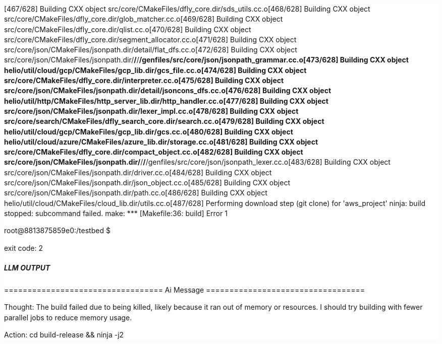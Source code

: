 [467/628] Building CXX object src/core/CMakeFiles/dfly_core.dir/sds_utils.cc.o[468/628] Building CXX object src/core/CMakeFiles/dfly_core.dir/glob_matcher.cc.o[469/628] Building CXX object src/core/CMakeFiles/dfly_core.dir/qlist.cc.o[470/628] Building CXX object src/core/CMakeFiles/dfly_core.dir/segment_allocator.cc.o[471/628] Building CXX object src/core/json/CMakeFiles/jsonpath.dir/detail/flat_dfs.cc.o[472/628] Building CXX object src/core/json/CMakeFiles/jsonpath.dir/__/__/__/genfiles/src/core/json/jsonpath_grammar.cc.o[473/628] Building CXX object helio/util/cloud/gcp/CMakeFiles/gcp_lib.dir/gcs_file.cc.o[474/628] Building CXX object src/core/CMakeFiles/dfly_core.dir/interpreter.cc.o[475/628] Building CXX object src/core/json/CMakeFiles/jsonpath.dir/detail/jsoncons_dfs.cc.o[476/628] Building CXX object helio/util/http/CMakeFiles/http_server_lib.dir/http_handler.cc.o[477/628] Building CXX object src/core/json/CMakeFiles/jsonpath.dir/lexer_impl.cc.o[478/628] Building CXX object src/core/search/CMakeFiles/dfly_search_core.dir/search.cc.o[479/628] Building CXX object helio/util/cloud/gcp/CMakeFiles/gcp_lib.dir/gcs.cc.o[480/628] Building CXX object helio/util/cloud/azure/CMakeFiles/azure_lib.dir/storage.cc.o[481/628] Building CXX object src/core/CMakeFiles/dfly_core.dir/compact_object.cc.o[482/628] Building CXX object src/core/json/CMakeFiles/jsonpath.dir/__/__/__/genfiles/src/core/json/jsonpath_lexer.cc.o[483/628] Building CXX object src/core/json/CMakeFiles/jsonpath.dir/driver.cc.o[484/628] Building CXX object src/core/json/CMakeFiles/jsonpath.dir/json_object.cc.o[485/628] Building CXX object src/core/json/CMakeFiles/jsonpath.dir/path.cc.o[486/628] Building CXX object helio/util/cloud/CMakeFiles/cloud_lib.dir/utils.cc.o[487/628] Performing download step (git clone) for 'aws_project'
ninja: build stopped: subcommand failed.
make: *** [Makefile:36: build] Error 1


root@8813875859e0:/testbed $

exit code: 2

##### LLM OUTPUT #####
================================== Ai Message ==================================

Thought: The build failed due to being killed, likely because it ran out of memory or resources. I should try building with fewer parallel jobs to reduce memory usage.

Action: <command>cd build-release && ninja -j2</command>